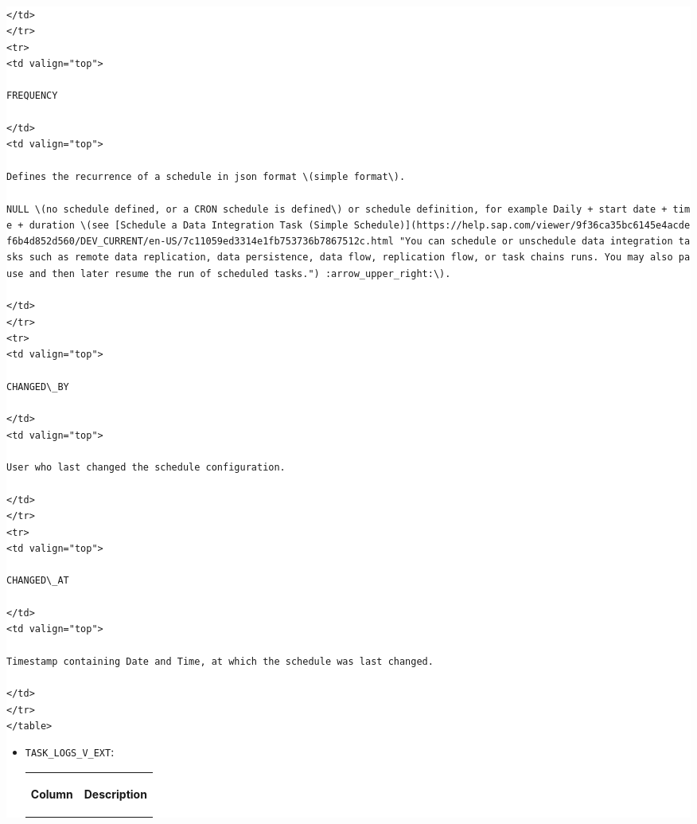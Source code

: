     </td>
    </tr>
    <tr>
    <td valign="top">
    
    FREQUENCY
    
    </td>
    <td valign="top">
    
    Defines the recurrence of a schedule in json format \(simple format\).

    NULL \(no schedule defined, or a CRON schedule is defined\) or schedule definition, for example Daily + start date + time + duration \(see [Schedule a Data Integration Task (Simple Schedule)](https://help.sap.com/viewer/9f36ca35bc6145e4acdef6b4d852d560/DEV_CURRENT/en-US/7c11059ed3314e1fb753736b7867512c.html "You can schedule or unschedule data integration tasks such as remote data replication, data persistence, data flow, replication flow, or task chains runs. You may also pause and then later resume the run of scheduled tasks.") :arrow_upper_right:\).
    
    </td>
    </tr>
    <tr>
    <td valign="top">
    
    CHANGED\_BY
    
    </td>
    <td valign="top">
    
    User who last changed the schedule configuration.
    
    </td>
    </tr>
    <tr>
    <td valign="top">
    
    CHANGED\_AT
    
    </td>
    <td valign="top">
    
    Timestamp containing Date and Time, at which the schedule was last changed.
    
    </td>
    </tr>
    </table>
    
-   `TASK_LOGS_V_EXT`:


    <table>
    <tr>
    <th valign="top">

    Column
    
    </th>
    <th valign="top">

    Description
    